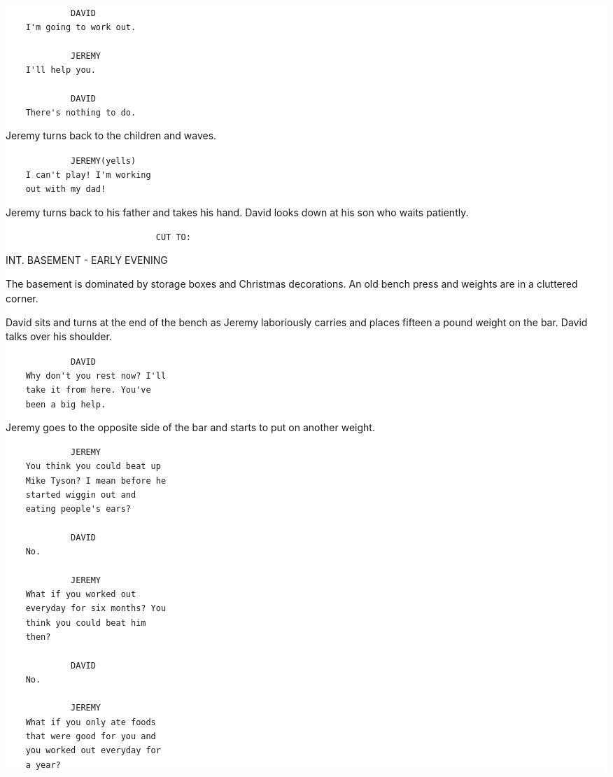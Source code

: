 				 DAVID
		I'm going to work out.

				 JEREMY
		I'll help you.

				 DAVID
		There's nothing to do.

Jeremy turns back to the children and waves.

				 JEREMY(yells)
		I can't play! I'm working
		out with my dad!

Jeremy turns back to his father and takes his hand. David looks down at his son
who waits patiently.

								  CUT TO:

INT. BASEMENT - EARLY EVENING

The basement is dominated by storage boxes and Christmas decorations. An old
bench press and weights are in a cluttered corner.

David sits and turns at the end of the bench as Jeremy laboriously carries and
places fifteen a pound weight on the bar. David talks over his shoulder.

				 DAVID
		Why don't you rest now? I'll
		take it from here. You've
		been a big help.

Jeremy goes to the opposite side of the bar and starts to put on another weight.

				 JEREMY
		You think you could beat up
		Mike Tyson? I mean before he
		started wiggin out and
		eating people's ears?

				 DAVID
		No.

				 JEREMY
		What if you worked out
		everyday for six months? You
		think you could beat him
		then?

				 DAVID
		No.

				 JEREMY
		What if you only ate foods
		that were good for you and
		you worked out everyday for
		a year?
